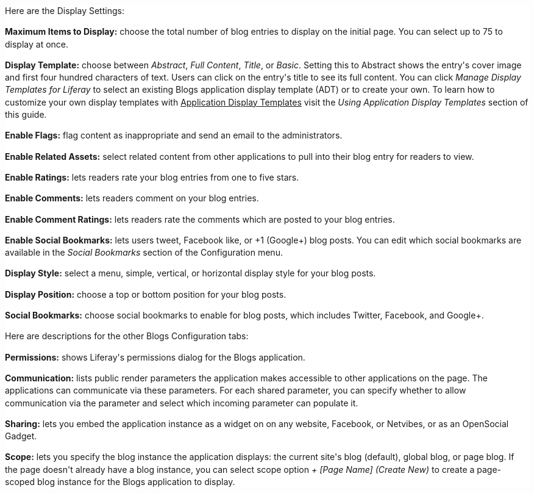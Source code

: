 Here are the Display Settings:

**Maximum Items to Display:** choose the total number of blog entries to display
on the initial page. You can select up to 75 to display at once.

**Display Template:** choose between *Abstract*, *Full Content*, *Title*, or
*Basic*. Setting this to Abstract shows the entry's cover image and first four
hundred characters of text. Users can click on the entry's title to see its full
content. You can click *Manage Display Templates for Liferay* to select an
existing Blogs application display template (ADT) or to create your own. To
learn how to customize your own display templates with
[Application Display Templates](/participate/liferaypedia/-/wiki/Main/Application+Display+Templates)
visit the *Using Application Display Templates* section of this guide.

**Enable Flags:** flag content as inappropriate and send an email to the
administrators.

**Enable Related Assets:** select related content from other applications to
pull into their blog entry for readers to view.

**Enable Ratings:** lets readers rate your blog entries from one to five stars.

**Enable Comments:** lets readers comment on your blog entries.

**Enable Comment Ratings:** lets readers rate the comments which are posted to
your blog entries.

**Enable Social Bookmarks:** lets users tweet, Facebook like, or +1 (Google+)
blog posts. You can edit which social bookmarks are available in the *Social
Bookmarks* section of the Configuration menu.

**Display Style:** select a menu, simple, vertical, or horizontal display style for
your blog posts.

**Display Position:** choose a top or bottom position for your blog posts.

**Social Bookmarks:** choose social bookmarks to enable for blog posts, which
includes Twitter, Facebook, and Google+.

Here are descriptions for the other Blogs Configuration tabs:

**Permissions:** shows Liferay's permissions dialog for the Blogs application.

**Communication:** lists public render parameters the application makes
accessible to other applications on the page. The applications can communicate
via these parameters. For each shared parameter, you can specify whether to
allow communication via the parameter and select which incoming parameter can
populate it. 

**Sharing:** lets you embed the application instance as a widget on on any
website, Facebook, or Netvibes, or as an OpenSocial Gadget.

**Scope:** lets you specify the blog instance the application displays: the
current site's blog (default), global blog, or page blog. If the page doesn't
already have a blog instance, you can select scope option *+ \[Page Name\]
\(Create New\)* to create a page-scoped blog instance for the Blogs application
to display. 
